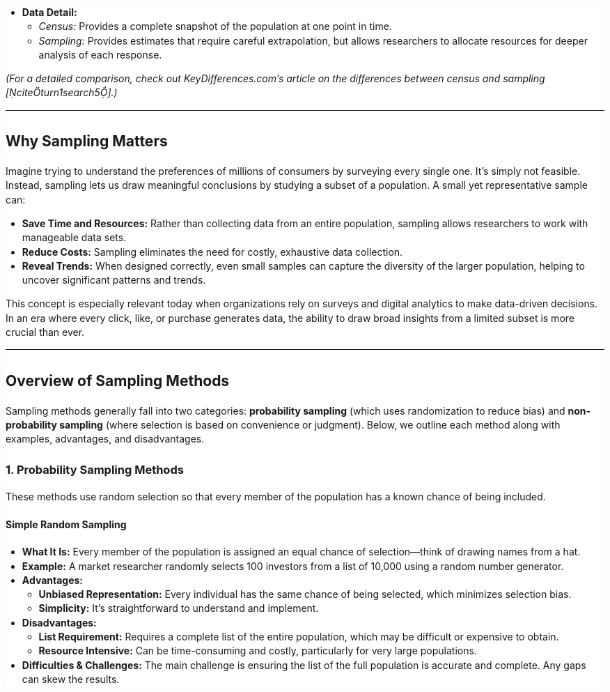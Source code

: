 - **Data Detail:**  
  - *Census:* Provides a complete snapshot of the population at one point in time.  
  - *Sampling:* Provides estimates that require careful extrapolation, but allows researchers to allocate resources for deeper analysis of each response.

*(For a detailed comparison, check out KeyDifferences.com’s article on the differences between census and sampling [citeturn1search5].)*

---

## Why Sampling Matters

Imagine trying to understand the preferences of millions of consumers by surveying every single one. It’s simply not feasible. Instead, sampling lets us draw meaningful conclusions by studying a subset of a population. A small yet representative sample can:
  
- **Save Time and Resources:** Rather than collecting data from an entire population, sampling allows researchers to work with manageable data sets.
- **Reduce Costs:** Sampling eliminates the need for costly, exhaustive data collection.
- **Reveal Trends:** When designed correctly, even small samples can capture the diversity of the larger population, helping to uncover significant patterns and trends.

This concept is especially relevant today when organizations rely on surveys and digital analytics to make data-driven decisions. In an era where every click, like, or purchase generates data, the ability to draw broad insights from a limited subset is more crucial than ever.  

---

## Overview of Sampling Methods

Sampling methods generally fall into two categories: **probability sampling** (which uses randomization to reduce bias) and **non-probability sampling** (where selection is based on convenience or judgment). Below, we outline each method along with examples, advantages, and disadvantages.

### 1. Probability Sampling Methods

These methods use random selection so that every member of the population has a known chance of being included.

#### Simple Random Sampling
- **What It Is:** Every member of the population is assigned an equal chance of selection—think of drawing names from a hat.
- **Example:** A market researcher randomly selects 100 investors from a list of 10,000 using a random number generator.
- **Advantages:**  
  - **Unbiased Representation:** Every individual has the same chance of being selected, which minimizes selection bias.  
  - **Simplicity:** It’s straightforward to understand and implement.
- **Disadvantages:**  
  - **List Requirement:** Requires a complete list of the entire population, which may be difficult or expensive to obtain.  
  - **Resource Intensive:** Can be time-consuming and costly, particularly for very large populations.
- **Difficulties & Challenges:** The main challenge is ensuring the list of the full population is accurate and complete. Any gaps can skew the results.
